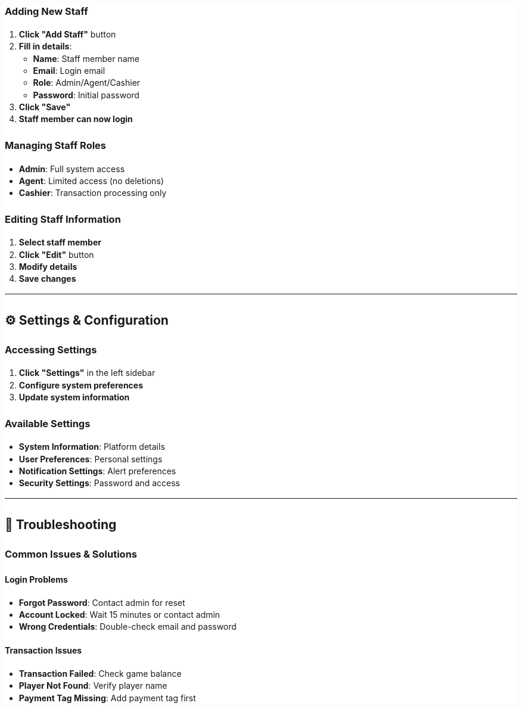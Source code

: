 ### **Adding New Staff**
1. **Click "Add Staff"** button
2. **Fill in details**:
   - **Name**: Staff member name
   - **Email**: Login email
   - **Role**: Admin/Agent/Cashier
   - **Password**: Initial password
3. **Click "Save"**
4. **Staff member can now login**

### **Managing Staff Roles**
- **Admin**: Full system access
- **Agent**: Limited access (no deletions)
- **Cashier**: Transaction processing only

### **Editing Staff Information**
1. **Select staff member**
2. **Click "Edit"** button
3. **Modify details**
4. **Save changes**

---

## ⚙️ **Settings & Configuration**

### **Accessing Settings**
1. **Click "Settings"** in the left sidebar
2. **Configure system preferences**
3. **Update system information**

### **Available Settings**
- **System Information**: Platform details
- **User Preferences**: Personal settings
- **Notification Settings**: Alert preferences
- **Security Settings**: Password and access

---

## 🔧 **Troubleshooting**

### **Common Issues & Solutions**

#### **Login Problems**
- **Forgot Password**: Contact admin for reset
- **Account Locked**: Wait 15 minutes or contact admin
- **Wrong Credentials**: Double-check email and password

#### **Transaction Issues**
- **Transaction Failed**: Check game balance
- **Player Not Found**: Verify player name
- **Payment Tag Missing**: Add payment tag first
